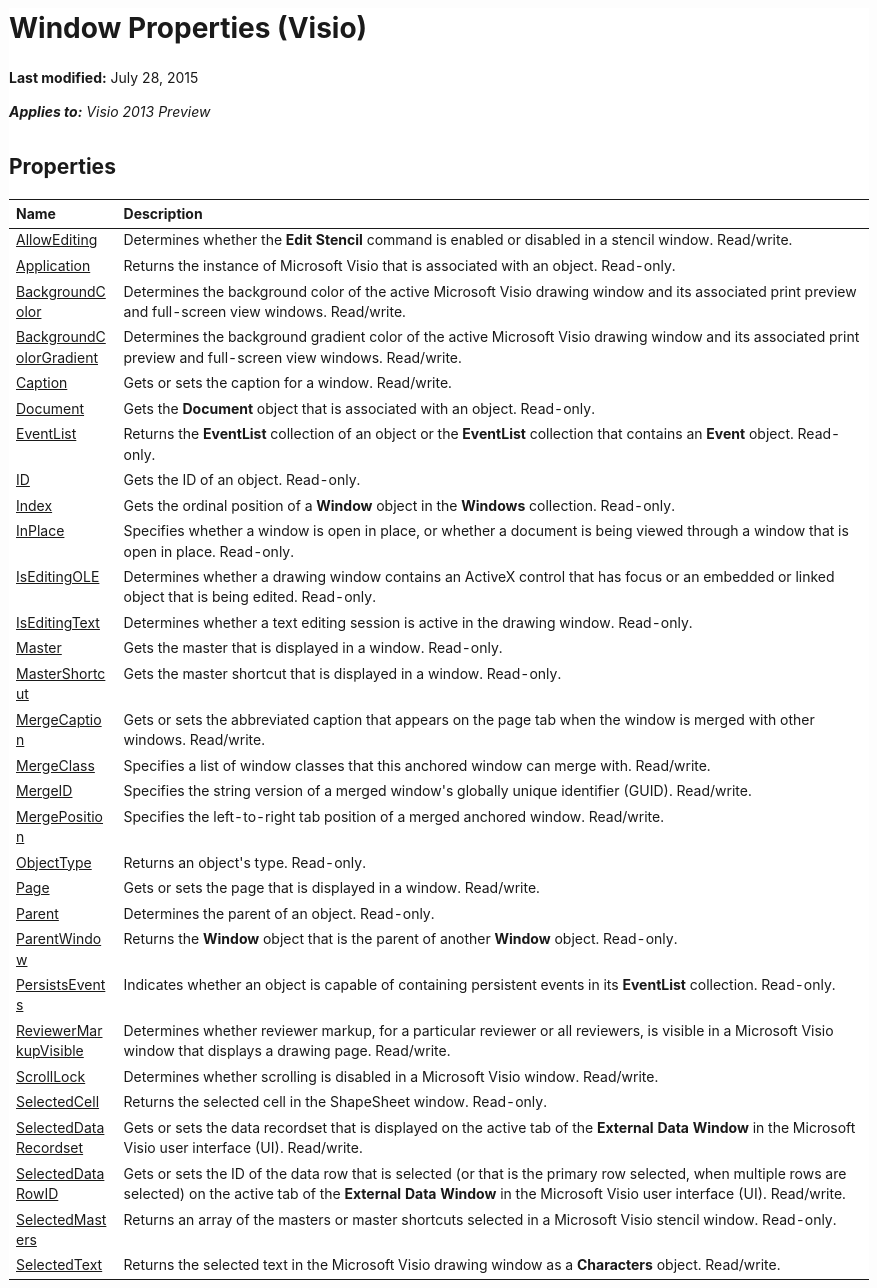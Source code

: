 
# Window Properties (Visio)

 **Last modified:** July 28, 2015

 _**Applies to:** Visio 2013 Preview_

## Properties



|**Name**|**Description**|
|:-----|:-----|
| [AllowEditing](805ed8a9-1835-0d7b-9bbe-717ff21af3c9.md)|Determines whether the  **Edit Stencil** command is enabled or disabled in a stencil window. Read/write.|
| [Application](2cde63bb-7e4b-c4e7-5be4-ba55d31c5545.md)|Returns the instance of Microsoft Visio that is associated with an object. Read-only.|
| [BackgroundColor](5c954890-aa8f-7dc7-c64c-38fd8f3317fe.md)|Determines the background color of the active Microsoft Visio drawing window and its associated print preview and full-screen view windows. Read/write.|
| [BackgroundColorGradient](a23e1075-9a3f-e04a-c6eb-8e4d983b8970.md)|Determines the background gradient color of the active Microsoft Visio drawing window and its associated print preview and full-screen view windows. Read/write.|
| [Caption](be7ee0b3-2891-d5e1-b196-13071ccb2edb.md)|Gets or sets the caption for a window. Read/write.|
| [Document](305471a6-6497-34b4-dfd5-ff37ccb59fff.md)|Gets the  **Document** object that is associated with an object. Read-only.|
| [EventList](18421210-d799-dc45-e7e3-39fe5c7f4c09.md)|Returns the  **EventList** collection of an object or the **EventList** collection that contains an **Event** object. Read-only.|
| [ID](bf05dfe0-b6c0-1ea9-7ce4-af2bd98bbecd.md)|Gets the ID of an object. Read-only.|
| [Index](b430959b-b7b1-e4a1-d638-6f3ce30e5129.md)|Gets the ordinal position of a  **Window** object in the **Windows** collection. Read-only.|
| [InPlace](2784b807-0d66-e1db-4936-1b552c06d46b.md)|Specifies whether a window is open in place, or whether a document is being viewed through a window that is open in place. Read-only.|
| [IsEditingOLE](aa65ed76-b381-e642-7a29-327b50bc5737.md)|Determines whether a drawing window contains an ActiveX control that has focus or an embedded or linked object that is being edited. Read-only.|
| [IsEditingText](2db084a6-8d07-3d29-f3c3-6f19fe50dfab.md)|Determines whether a text editing session is active in the drawing window. Read-only.|
| [Master](caf28e17-797a-91b2-c685-27ad0addddfd.md)|Gets the master that is displayed in a window. Read-only.|
| [MasterShortcut](ba25a8a7-fdda-4e25-aea6-75332fe90010.md)|Gets the master shortcut that is displayed in a window. Read-only.|
| [MergeCaption](19461100-0242-28b1-60bc-9b7f2da3af02.md)|Gets or sets the abbreviated caption that appears on the page tab when the window is merged with other windows. Read/write.|
| [MergeClass](9ab7b4e7-9be3-9cfe-3a45-57825930ca15.md)|Specifies a list of window classes that this anchored window can merge with. Read/write.|
| [MergeID](473baaa6-ea88-46f3-3d5f-501f280792a3.md)|Specifies the string version of a merged window's globally unique identifier (GUID). Read/write.|
| [MergePosition](0856bcec-191d-5c9c-f44a-cd430bc3ceb8.md)|Specifies the left-to-right tab position of a merged anchored window. Read/write.|
| [ObjectType](0c557bcd-ee1f-a094-4248-71fed3dffd58.md)|Returns an object's type. Read-only.|
| [Page](17474ce8-f2d7-40c7-7882-30257803c81a.md)|Gets or sets the page that is displayed in a window. Read/write.|
| [Parent](e52a91c1-299d-91c1-1bea-59609d20a24a.md)|Determines the parent of an object. Read-only.|
| [ParentWindow](923c5f95-8cae-3901-ac03-d8e7668a5b7d.md)|Returns the  **Window** object that is the parent of another **Window** object. Read-only.|
| [PersistsEvents](ba1884f3-27a3-5c0c-5ebb-85d02c773235.md)|Indicates whether an object is capable of containing persistent events in its  **EventList** collection. Read-only.|
| [ReviewerMarkupVisible](7b13a89c-4835-93cc-aece-fcbad1a7ed22.md)|Determines whether reviewer markup, for a particular reviewer or all reviewers, is visible in a Microsoft Visio window that displays a drawing page. Read/write.|
| [ScrollLock](08459237-ff58-cd39-319f-60d7bb730487.md)|Determines whether scrolling is disabled in a Microsoft Visio window. Read/write.|
| [SelectedCell](104a2b2d-eb12-2917-6332-9a60e4623e74.md)|Returns the selected cell in the ShapeSheet window. Read-only.|
| [SelectedDataRecordset](89c6b4ba-fb39-8932-1fe0-9a8aa2cbaef0.md)|Gets or sets the data recordset that is displayed on the active tab of the  **External Data Window** in the Microsoft Visio user interface (UI). Read/write.|
| [SelectedDataRowID](8ed4a690-c96f-c134-5b84-459938bd39e8.md)|Gets or sets the ID of the data row that is selected (or that is the primary row selected, when multiple rows are selected) on the active tab of the  **External Data Window** in the Microsoft Visio user interface (UI). Read/write.|
| [SelectedMasters](8a4546b4-4930-8c69-9df6-84e6b5a1bce0.md)| Returns an array of the masters or master shortcuts selected in a Microsoft Visio stencil window. Read-only.|
| [SelectedText](75397f73-192b-7683-2a46-016d9b458879.md)|Returns the selected text in the Microsoft Visio drawing window as a  **Characters** object. Read/write.|